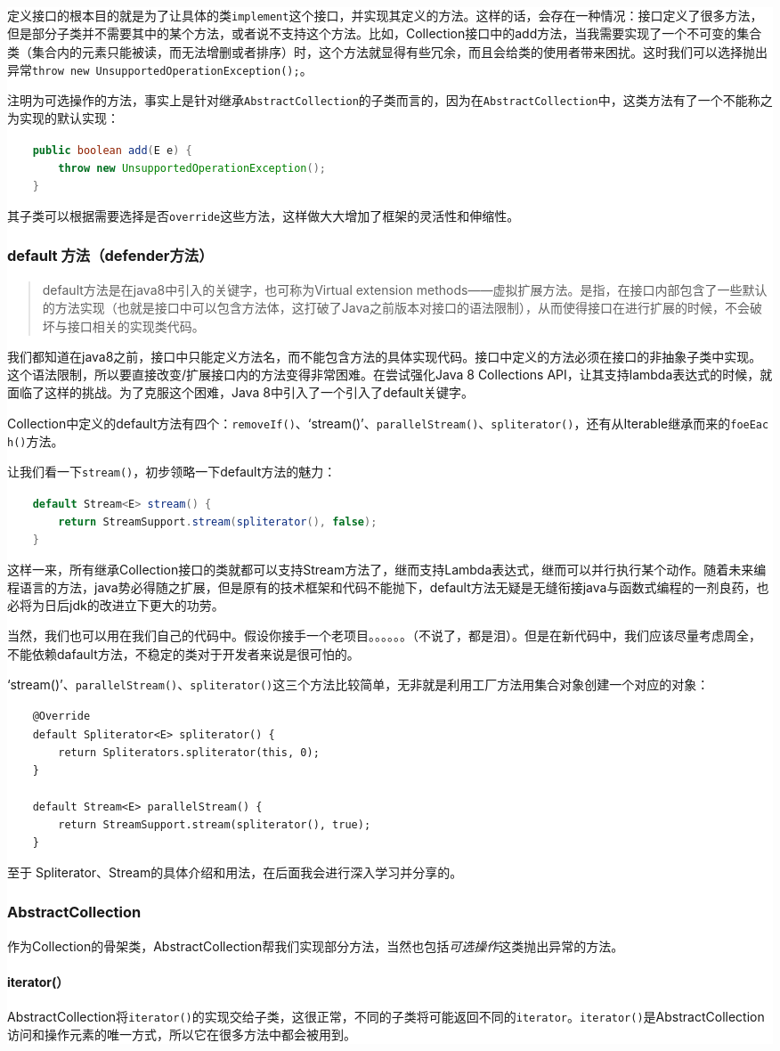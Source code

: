 定义接口的根本目的就是为了让具体的类`implement`这个接口，并实现其定义的方法。这样的话，会存在一种情况：接口定义了很多方法，但是部分子类并不需要其中的某个方法，或者说不支持这个方法。比如，Collection接口中的add方法，当我需要实现了一个不可变的集合类（集合内的元素只能被读，而无法增删或者排序）时，这个方法就显得有些冗余，而且会给类的使用者带来困扰。这时我们可以选择抛出异常`throw new UnsupportedOperationException();`。

注明为可选操作的方法，事实上是针对继承`AbstractCollection`的子类而言的，因为在`AbstractCollection`中，这类方法有了一个不能称之为实现的默认实现：

```java
    public boolean add(E e) {
        throw new UnsupportedOperationException();
    }
```

其子类可以根据需要选择是否`override`这些方法，这样做大大增加了框架的灵活性和伸缩性。

### default 方法（defender方法）

> default方法是在java8中引入的关键字，也可称为Virtual
 extension methods——虚拟扩展方法。是指，在接口内部包含了一些默认的方法实现（也就是接口中可以包含方法体，这打破了Java之前版本对接口的语法限制），从而使得接口在进行扩展的时候，不会破坏与接口相关的实现类代码。

我们都知道在java8之前，接口中只能定义方法名，而不能包含方法的具体实现代码。接口中定义的方法必须在接口的非抽象子类中实现。这个语法限制，所以要直接改变/扩展接口内的方法变得非常困难。在尝试强化Java 8 Collections API，让其支持lambda表达式的时候，就面临了这样的挑战。为了克服这个困难，Java 8中引入了一个引入了default关键字。

Collection中定义的default方法有四个：`removeIf()`、‘stream()’、`parallelStream()`、`spliterator()`，还有从Iterable继承而来的`foeEach()`方法。

让我们看一下`stream()`，初步领略一下default方法的魅力：

```java
    default Stream<E> stream() {
        return StreamSupport.stream(spliterator(), false);
    }
```

这样一来，所有继承Collection接口的类就都可以支持Stream方法了，继而支持Lambda表达式，继而可以并行执行某个动作。随着未来编程语言的方法，java势必得随之扩展，但是原有的技术框架和代码不能抛下，default方法无疑是无缝衔接java与函数式编程的一剂良药，也必将为日后jdk的改进立下更大的功劳。

当然，我们也可以用在我们自己的代码中。假设你接手一个老项目。。。。。。（不说了，都是泪）。但是在新代码中，我们应该尽量考虑周全，不能依赖dafault方法，不稳定的类对于开发者来说是很可怕的。

‘stream()’、`parallelStream()`、`spliterator()`这三个方法比较简单，无非就是利用工厂方法用集合对象创建一个对应的对象：
```
    @Override
    default Spliterator<E> spliterator() {
        return Spliterators.spliterator(this, 0);
    }

    default Stream<E> parallelStream() {
        return StreamSupport.stream(spliterator(), true);
    }
```

至于 Spliterator、Stream的具体介绍和用法，在后面我会进行深入学习并分享的。

### AbstractCollection

作为Collection的骨架类，AbstractCollection帮我们实现部分方法，当然也包括*可选操作*这类抛出异常的方法。

#### iterator(）
AbstractCollection将`iterator()`的实现交给子类，这很正常，不同的子类将可能返回不同的`iterator`。`iterator()`是AbstractCollection访问和操作元素的唯一方式，所以它在很多方法中都会被用到。

